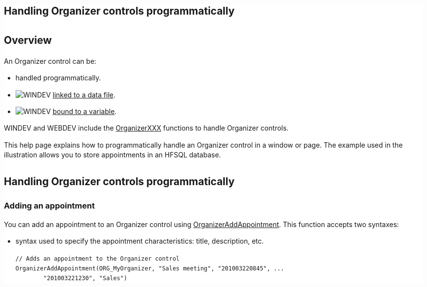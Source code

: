 





## Handling Organizer controls programmatically

			






<a name="NOTE1"></a>
<a name="NOTE1_1"></a>


## Overview
<a name="overview_ELTTEXTE000330"></a>
An Organizer control can be: 

- handled programmatically. 

- ![WINDEV](https://doc.pcsoft.fr/ext/images/us/WD.png) [linked to a data file](../WDChamp/1016325.md). 

- ![WINDEV](https://doc.pcsoft.fr/ext/images/us/WD.png) [bound to a variable](../WDChamp/1016325.md). 




WINDEV and WEBDEV include the [OrganizerXXX](../WDLang1/1000019021.md) functions to handle Organizer controls. 

This help page explains how to programmatically handle an Organizer control in a window or page. The example used in the illustration allows you to store appointments in an HFSQL database. 







## Handling Organizer controls programmatically
<a name="handling_organizer_controls_programmatically_ELTTEXTE000360"></a>


### Adding an appointment
<a name="adding_appointment_ELTPARAGRAPHE000065"></a>

You can add an appointment to an Organizer control using [OrganizerAddAppointment](../WDLang1/1000018877.md). This function accepts two syntaxes: 

- syntax used to specify the appointment characteristics: title, description, etc.
	
	```wl
	// Adds an appointment to the Organizer control
	OrganizerAddAppointment(ORG_MyOrganizer, "Sales meeting", "201003220845", ...
			"201003221230", "Sales")
	```
